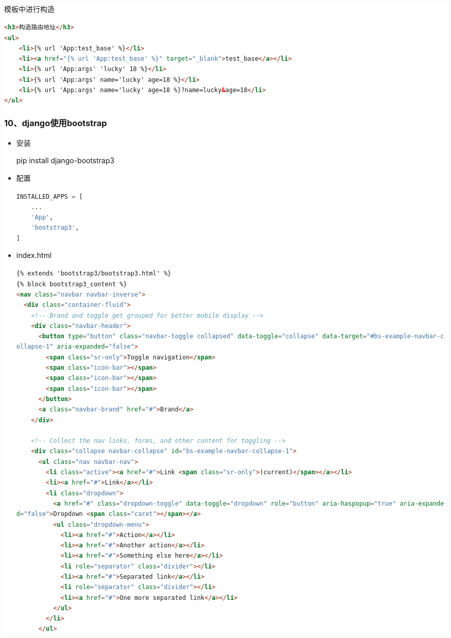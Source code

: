 模板中进行构造

```html
<h3>构造路由地址</h3>
<ul>
    <li>{% url 'App:test_base' %}</li>
    <li><a href="{% url 'App:test_base' %}" target="_blank">test_base</a></li>
    <li>{% url 'App:args' 'lucky' 18 %}</li>
    <li>{% url 'App:args' name='lucky' age=18 %}</li>
    <li>{% url 'App:args' name='lucky' age=18 %}?name=lucky&age=18</li>
</ul>
```

### 10、django使用bootstrap

+ 安装

  pip install django-bootstrap3

+ 配置

  ```python
  INSTALLED_APPS = [
      ...
      'App',
      'bootstrap3',
  ]
  ```

+ index.html

  ```html
  {% extends 'bootstrap3/bootstrap3.html' %}
  {% block bootstrap3_content %}
  <nav class="navbar navbar-inverse">
    <div class="container-fluid">
      <!-- Brand and toggle get grouped for better mobile display -->
      <div class="navbar-header">
        <button type="button" class="navbar-toggle collapsed" data-toggle="collapse" data-target="#bs-example-navbar-collapse-1" aria-expanded="false">
          <span class="sr-only">Toggle navigation</span>
          <span class="icon-bar"></span>
          <span class="icon-bar"></span>
          <span class="icon-bar"></span>
        </button>
        <a class="navbar-brand" href="#">Brand</a>
      </div>
  
      <!-- Collect the nav links, forms, and other content for toggling -->
      <div class="collapse navbar-collapse" id="bs-example-navbar-collapse-1">
        <ul class="nav navbar-nav">
          <li class="active"><a href="#">Link <span class="sr-only">(current)</span></a></li>
          <li><a href="#">Link</a></li>
          <li class="dropdown">
            <a href="#" class="dropdown-toggle" data-toggle="dropdown" role="button" aria-haspopup="true" aria-expanded="false">Dropdown <span class="caret"></span></a>
            <ul class="dropdown-menu">
              <li><a href="#">Action</a></li>
              <li><a href="#">Another action</a></li>
              <li><a href="#">Something else here</a></li>
              <li role="separator" class="divider"></li>
              <li><a href="#">Separated link</a></li>
              <li role="separator" class="divider"></li>
              <li><a href="#">One more separated link</a></li>
            </ul>
          </li>
        </ul>
  ```